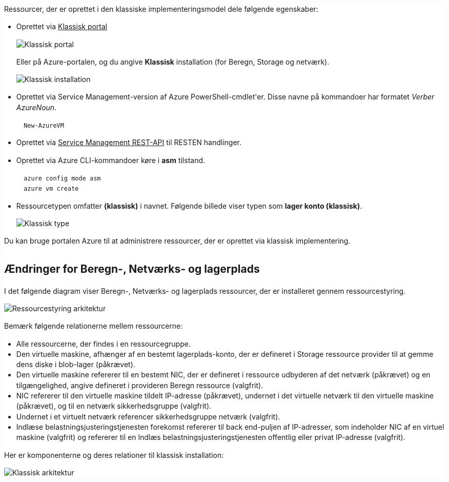 Ressourcer, der er oprettet i den klassiske implementeringsmodel dele følgende egenskaber:

- Oprettet via [Klassisk portal](https://manage.windowsazure.com)

     ![Klassisk portal](./media/resource-manager-deployment-model/classic-portal.png)

     Eller på Azure-portalen, og du angive **Klassisk** installation (for Beregn, Storage og netværk).

     ![Klassisk installation](./media/resource-manager-deployment-model/select-classic.png)

- Oprettet via Service Management-version af Azure PowerShell-cmdlet'er. Disse navne på kommandoer har formatet *Verber AzureNoun*.

        New-AzureVM 

- Oprettet via [Service Management REST-API](https://msdn.microsoft.com/library/azure/ee460799.aspx) til RESTEN handlinger.
- Oprettet via Azure CLI-kommandoer køre i **asm** tilstand.

        azure config mode asm
        azure vm create 

- Ressourcetypen omfatter **(klassisk)** i navnet. Følgende billede viser typen som **lager konto (klassisk)**.

    ![Klassisk type](./media/resource-manager-deployment-model/classic-type.png)

Du kan bruge portalen Azure til at administrere ressourcer, der er oprettet via klassisk implementering.

## <a name="changes-for-compute-network-and-storage"></a>Ændringer for Beregn-, Netværks- og lagerplads

I det følgende diagram viser Beregn-, Netværks- og lagerplads ressourcer, der er installeret gennem ressourcestyring.

![Ressourcestyring arkitektur](./media/virtual-machines-azure-resource-manager-architecture/arm_arch3.png)

Bemærk følgende relationerne mellem ressourcerne:

- Alle ressourcerne, der findes i en ressourcegruppe.
- Den virtuelle maskine, afhænger af en bestemt lagerplads-konto, der er defineret i Storage ressource provider til at gemme dens diske i blob-lager (påkrævet).
- Den virtuelle maskine refererer til en bestemt NIC, der er defineret i ressource udbyderen af det netværk (påkrævet) og en tilgængelighed, angive defineret i provideren Beregn ressource (valgfrit).
- NIC refererer til den virtuelle maskine tildelt IP-adresse (påkrævet), undernet i det virtuelle netværk til den virtuelle maskine (påkrævet), og til en netværk sikkerhedsgruppe (valgfrit).
- Undernet i et virtuelt netværk referencer sikkerhedsgruppe netværk (valgfrit).
- Indlæse belastningsjusteringstjenesten forekomst refererer til back end-puljen af IP-adresser, som indeholder NIC af en virtuel maskine (valgfrit) og refererer til en Indlæs belastningsjusteringstjenesten offentlig eller privat IP-adresse (valgfrit).

Her er komponenterne og deres relationer til klassisk installation:

![Klassisk arkitektur](./media/virtual-machines-azure-resource-manager-architecture/arm_arch1.png)
